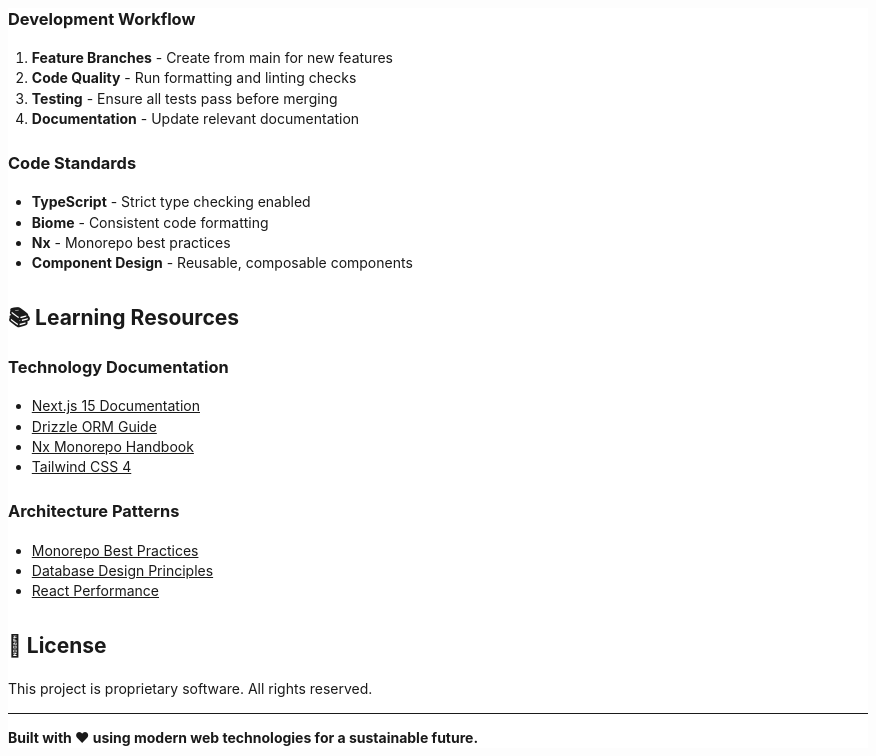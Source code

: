 ### Development Workflow

1. **Feature Branches** - Create from main for new features
2. **Code Quality** - Run formatting and linting checks
3. **Testing** - Ensure all tests pass before merging
4. **Documentation** - Update relevant documentation

### Code Standards

- **TypeScript** - Strict type checking enabled
- **Biome** - Consistent code formatting
- **Nx** - Monorepo best practices
- **Component Design** - Reusable, composable components

## 📚 Learning Resources

### Technology Documentation

- [Next.js 15 Documentation](https://nextjs.org/docs)
- [Drizzle ORM Guide](https://orm.drizzle.team/)
- [Nx Monorepo Handbook](https://nx.dev/concepts/more-concepts/why-monorepos)
- [Tailwind CSS 4](https://tailwindcss.com/docs)

### Architecture Patterns

- [Monorepo Best Practices](https://nx.dev/concepts/more-concepts/why-monorepos)
- [Database Design Principles](https://orm.drizzle.team/learn/guides/best-practices)
- [React Performance](https://react.dev/learn/render-and-commit)

## 📄 License

This project is proprietary software. All rights reserved.

---

**Built with ❤️ using modern web technologies for a sustainable future.**
